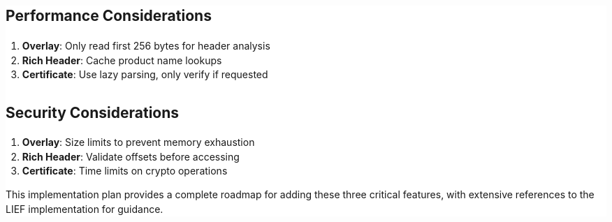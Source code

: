 ## Performance Considerations

1. **Overlay**: Only read first 256 bytes for header analysis
2. **Rich Header**: Cache product name lookups
3. **Certificate**: Use lazy parsing, only verify if requested

## Security Considerations

1. **Overlay**: Size limits to prevent memory exhaustion
2. **Rich Header**: Validate offsets before accessing
3. **Certificate**: Time limits on crypto operations

This implementation plan provides a complete roadmap for adding these three critical features, with extensive references to the LIEF implementation for guidance.